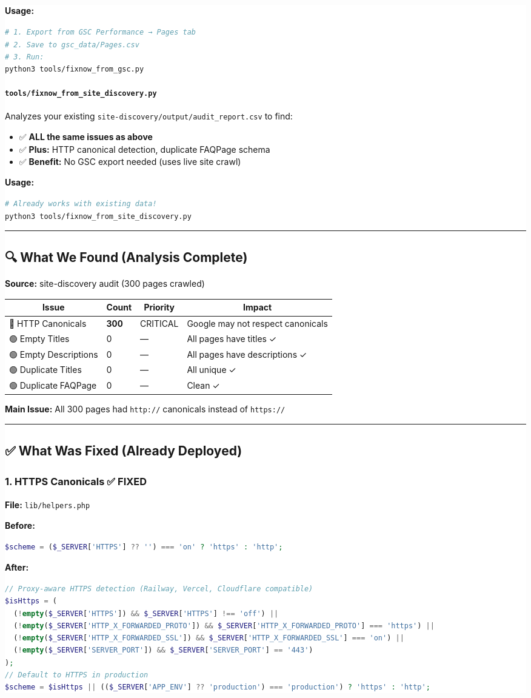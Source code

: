 **Usage:**
```bash
# 1. Export from GSC Performance → Pages tab
# 2. Save to gsc_data/Pages.csv
# 3. Run:
python3 tools/fixnow_from_gsc.py
```

#### `tools/fixnow_from_site_discovery.py`
Analyzes your existing `site-discovery/output/audit_report.csv` to find:
- ✅ **ALL the same issues as above**
- ✅ **Plus:** HTTP canonical detection, duplicate FAQPage schema
- ✅ **Benefit:** No GSC export needed (uses live site crawl)

**Usage:**
```bash
# Already works with existing data!
python3 tools/fixnow_from_site_discovery.py
```

---

## 🔍 What We Found (Analysis Complete)

**Source:** site-discovery audit (300 pages crawled)

| Issue | Count | Priority | Impact |
|-------|-------|----------|--------|
| 🔴 HTTP Canonicals | **300** | CRITICAL | Google may not respect canonicals |
| 🟢 Empty Titles | 0 | — | All pages have titles ✓ |
| 🟢 Empty Descriptions | 0 | — | All pages have descriptions ✓ |
| 🟢 Duplicate Titles | 0 | — | All unique ✓ |
| 🟢 Duplicate FAQPage | 0 | — | Clean ✓ |

**Main Issue:** All 300 pages had `http://` canonicals instead of `https://`

---

## ✅ What Was Fixed (Already Deployed)

### 1. **HTTPS Canonicals** ✅ FIXED
**File:** `lib/helpers.php`

**Before:**
```php
$scheme = ($_SERVER['HTTPS'] ?? '') === 'on' ? 'https' : 'http';
```

**After:**
```php
// Proxy-aware HTTPS detection (Railway, Vercel, Cloudflare compatible)
$isHttps = (
  (!empty($_SERVER['HTTPS']) && $_SERVER['HTTPS'] !== 'off') ||
  (!empty($_SERVER['HTTP_X_FORWARDED_PROTO']) && $_SERVER['HTTP_X_FORWARDED_PROTO'] === 'https') ||
  (!empty($_SERVER['HTTP_X_FORWARDED_SSL']) && $_SERVER['HTTP_X_FORWARDED_SSL'] === 'on') ||
  (!empty($_SERVER['SERVER_PORT']) && $_SERVER['SERVER_PORT'] == '443')
);
// Default to HTTPS in production
$scheme = $isHttps || (($_SERVER['APP_ENV'] ?? 'production') === 'production') ? 'https' : 'http';
```
